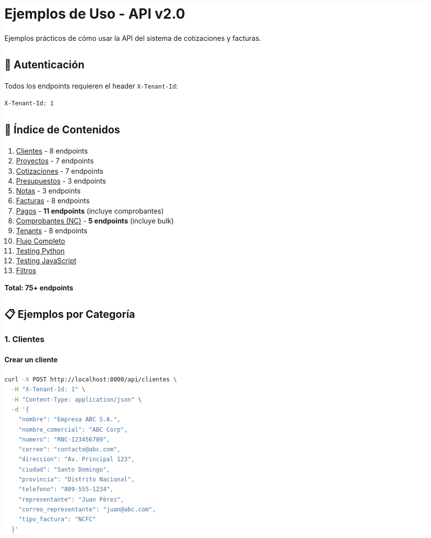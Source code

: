 # Ejemplos de Uso - API v2.0

Ejemplos prácticos de cómo usar la API del sistema de cotizaciones y facturas.

## 🔑 Autenticación

Todos los endpoints requieren el header `X-Tenant-Id`:

```bash
X-Tenant-Id: 1
```

## 📑 Índice de Contenidos

1. [Clientes](#1-clientes) - 8 endpoints
2. [Proyectos](#2-proyectos) - 7 endpoints
3. [Cotizaciones](#3-cotizaciones) - 7 endpoints
4. [Presupuestos](#4-presupuestos) - 3 endpoints
5. [Notas](#5-notas) - 3 endpoints
6. [Facturas](#6-facturas) - 8 endpoints
7. [Pagos](#7-pagos) - **11 endpoints** (incluye comprobantes)
8. [Comprobantes (NC)](#8-comprobantes-nc) - **5 endpoints** (incluye bulk)
9. [Tenants](#9-tenants) - 8 endpoints
10. [Flujo Completo](#-flujo-completo-de-ejemplo)
11. [Testing Python](#-testing-con-python)
12. [Testing JavaScript](#-testing-con-javascriptfetch)
13. [Filtros](#-filtros-disponibles)

**Total: 75+ endpoints**

## 📋 Ejemplos por Categoría

### 1. Clientes

#### Crear un cliente
```bash
curl -X POST http://localhost:8000/api/clientes \
  -H "X-Tenant-Id: 1" \
  -H "Content-Type: application/json" \
  -d '{
    "nombre": "Empresa ABC S.A.",
    "nombre_comercial": "ABC Corp",
    "numero": "RNC-123456789",
    "correo": "contacto@abc.com",
    "direccion": "Av. Principal 123",
    "ciudad": "Santo Domingo",
    "provincia": "Distrito Nacional",
    "telefono": "809-555-1234",
    "representante": "Juan Pérez",
    "correo_representante": "juan@abc.com",
    "tipo_factura": "NCFC"
  }'
```
